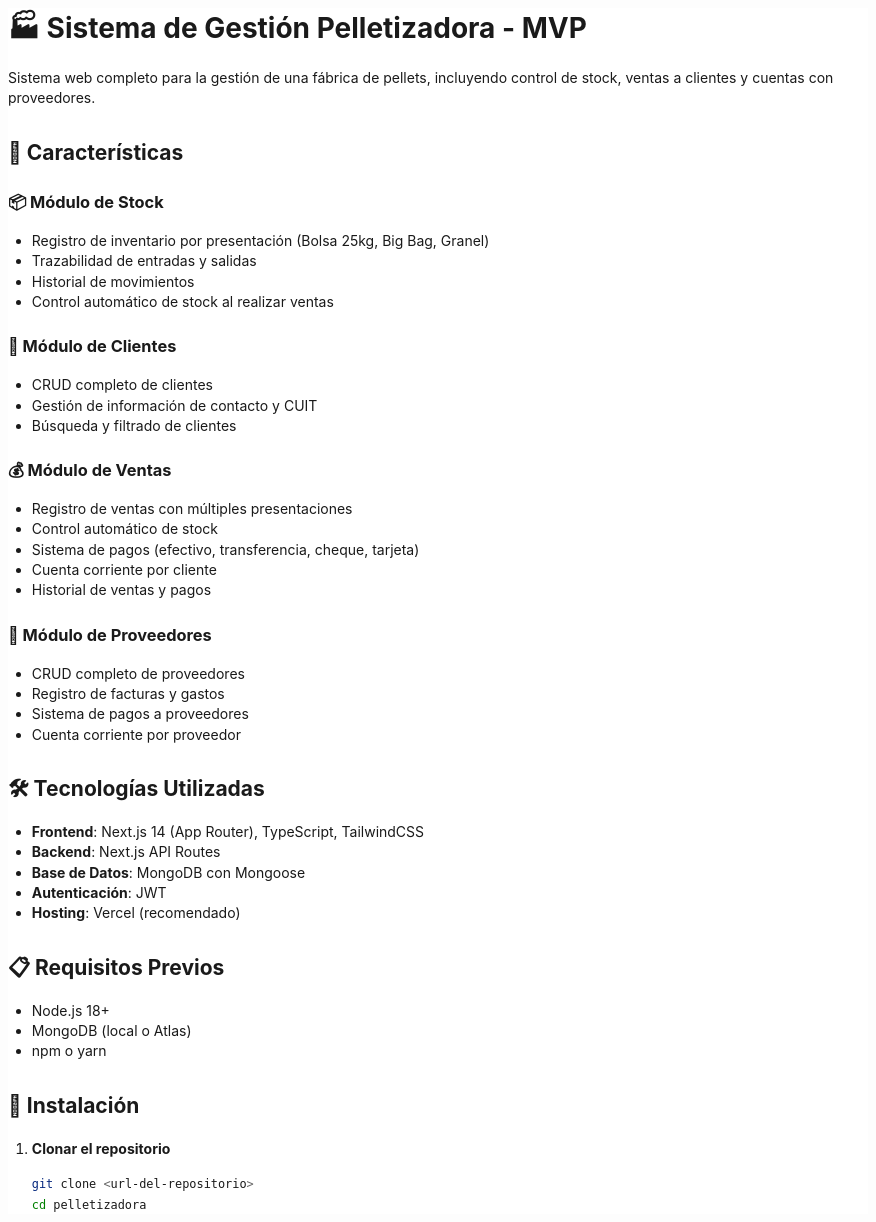 # 🏭 Sistema de Gestión Pelletizadora - MVP

Sistema web completo para la gestión de una fábrica de pellets, incluyendo control de stock, ventas a clientes y cuentas con proveedores.

## 🚀 Características

### 📦 Módulo de Stock
- Registro de inventario por presentación (Bolsa 25kg, Big Bag, Granel)
- Trazabilidad de entradas y salidas
- Historial de movimientos
- Control automático de stock al realizar ventas

### 👥 Módulo de Clientes
- CRUD completo de clientes
- Gestión de información de contacto y CUIT
- Búsqueda y filtrado de clientes

### 💰 Módulo de Ventas
- Registro de ventas con múltiples presentaciones
- Control automático de stock
- Sistema de pagos (efectivo, transferencia, cheque, tarjeta)
- Cuenta corriente por cliente
- Historial de ventas y pagos

### 🚛 Módulo de Proveedores
- CRUD completo de proveedores
- Registro de facturas y gastos
- Sistema de pagos a proveedores
- Cuenta corriente por proveedor

## 🛠️ Tecnologías Utilizadas

- **Frontend**: Next.js 14 (App Router), TypeScript, TailwindCSS
- **Backend**: Next.js API Routes
- **Base de Datos**: MongoDB con Mongoose
- **Autenticación**: JWT
- **Hosting**: Vercel (recomendado)

## 📋 Requisitos Previos

- Node.js 18+ 
- MongoDB (local o Atlas)
- npm o yarn

## 🔧 Instalación

1. **Clonar el repositorio**
   ```bash
   git clone <url-del-repositorio>
   cd pelletizadora
   ```
